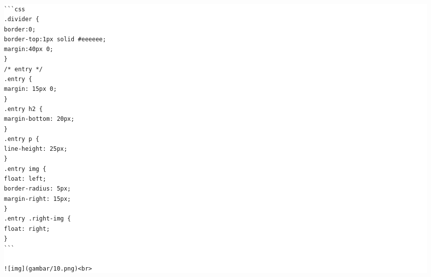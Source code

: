     ```css
    .divider {
    border:0;
    border-top:1px solid #eeeeee;
    margin:40px 0;
    }
    /* entry */
    .entry {
    margin: 15px 0;
    }
    .entry h2 {
    margin-bottom: 20px;
    }
    .entry p {
    line-height: 25px;
    }
    .entry img {
    float: left;
    border-radius: 5px;
    margin-right: 15px;
    }
    .entry .right-img {
    float: right;
    }
    ```

    ![img](gambar/10.png)<br>
